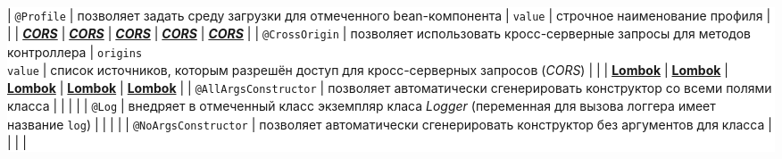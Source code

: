 |                                  `@Profile`                                   | позволяет задать среду загрузки для отмеченного bean-компонента                                                                    |                                                                           `value`                                                                           | строчное наименование профиля                                                                                                                                                                                                                                                                    |                                                                                                        |
|                    [**_CORS_**](/conspect/3.md/#399-cors)                     | [**_CORS_**](/conspect/3.md/#399-cors)                                                                                             |                                                           [**_CORS_**](/conspect/3.md/#399-cors)                                                            | [**_CORS_**](/conspect/3.md/#399-cors)                                                                                                                                                                                                                                                           |                                 [**_CORS_**](/conspect/3.md/#399-cors)                                 |
|                                `@CrossOrigin`                                 | позволяет использовать кросс-серверные запросы для методов контроллера                                                             |                                                                    `origins`<br/>`value`                                                                    | список источников, которым разрешён доступ для кросс-серверных запросов (_CORS_)                                                                                                                                                                                                                 |                                                                                                        |
|                   [**Lombok**](/conspect/7.md/#772-lombok)                    | [**Lombok**](/conspect/7.md/#772-lombok)                                                                                           |                                                          [**Lombok**](/conspect/7.md/#772-lombok)                                                           | [**Lombok**](/conspect/7.md/#772-lombok)                                                                                                                                                                                                                                                         |                                [**Lombok**](/conspect/7.md/#772-lombok)                                |
|                             `@AllArgsConstructor`                             | позволяет автоматически сгенерировать конструктор со всеми полями класса                                                           |                                                                                                                                                             |                                                                                                                                                                                                                                                                                                  |                                                                                                        |
|                                    `@Log`                                     | внедряет в отмеченный класс экземпляр класа _Logger_ (переменная для вызова логгера имеет название `log`)                          |                                                                                                                                                             |                                                                                                                                                                                                                                                                                                  |                                                                                                        |
|                             `@NoArgsConstructor`                              | позволяет автоматически сгенерировать конструктор без аргументов для класса                                                        |                                                                                                                                                             |                                                                                                                                                                                                                                                                                                  |                                                                                                        |